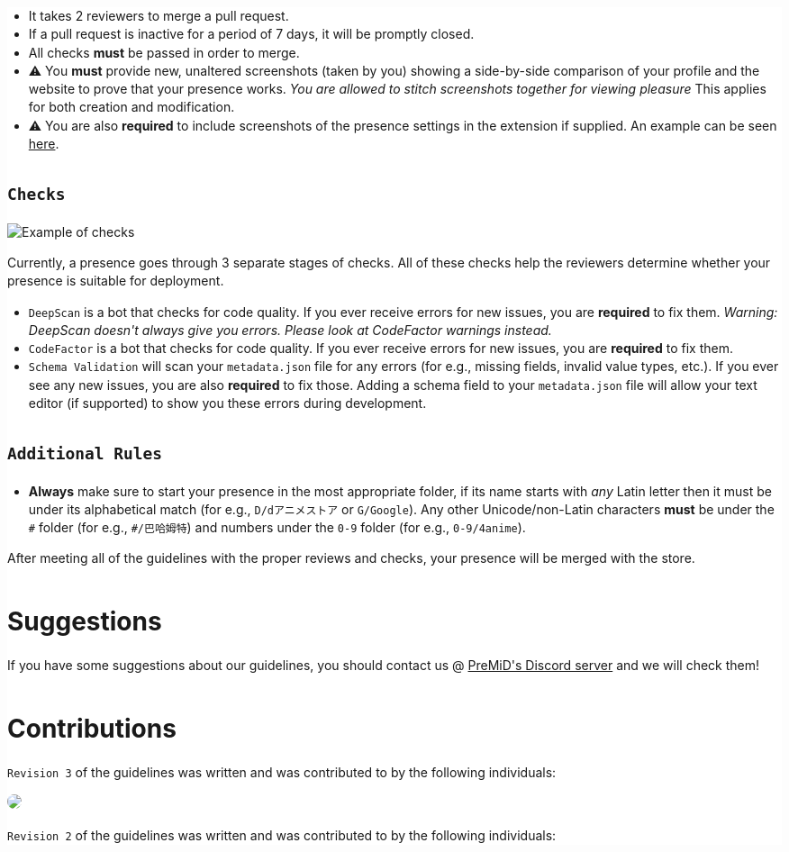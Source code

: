 - It takes 2 reviewers to merge a pull request.
- If a pull request is inactive for a period of 7 days, it will be promptly closed.
- All checks **must** be passed in order to merge.
- ⚠️ You **must** provide new, unaltered screenshots (taken by you) showing a side-by-side comparison of your profile and the website to prove that your presence works. _You are allowed to stitch screenshots together for viewing pleasure_ This applies for both creation and modification.
- ⚠️ You are also **required** to include screenshots of the presence settings in the extension if supplied. An example can be seen [here](https://imgur.com/a/OD3sj5R).

## `Checks`

![Example of checks](https://i.imgur.com/vF7QpBH.png)

Currently, a presence goes through 3 separate stages of checks. All of these checks help the reviewers determine whether your presence is suitable for deployment.

- `DeepScan` is a bot that checks for code quality. If you ever receive errors for new issues, you are **required** to fix them. *Warning: DeepScan doesn't always give you errors. Please look at CodeFactor warnings instead.*
- `CodeFactor` is a bot that checks for code quality. If you ever receive errors for new issues, you are **required** to fix them.
- `Schema Validation` will scan your `metadata.json` file for any errors (for e.g., missing fields, invalid value types, etc.). If you ever see any new issues, you are also **required** to fix those. Adding a schema field to your `metadata.json` file will allow your text editor (if supported) to show you these errors during development.

## `Additional Rules`

- **Always** make sure to start your presence in the most appropriate folder, if its name starts with _any_ Latin letter then it must be under its alphabetical match (for e.g., `D/dアニメストア` or `G/Google`). Any other Unicode/non-Latin characters **must** be under the `#` folder (for e.g., `#/巴哈姆特`) and numbers under the `0-9` folder (for e.g., `0-9/4anime`).

After meeting all of the guidelines with the proper reviews and checks, your presence will be merged with the store.

# Suggestions

If you have some suggestions about our guidelines, you should contact us @ [PreMiD's Discord server](https://discord.premid.app) and we will check them!

# Contributions

`Revision 3` of the guidelines was written and was contributed to by the following individuals:

<div>
<a href="https://github.com/PreMiD"><img src="https://github.com/PreMiD.png?size=2048" width="48px" style="max-width:100%; border-radius: 50%;"/></a>
</div>

`Revision 2` of the guidelines was written and was contributed to by the following individuals:
